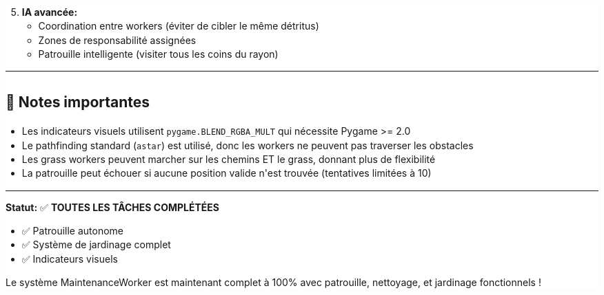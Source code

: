 5. **IA avancée:**
   - Coordination entre workers (éviter de cibler le même détritus)
   - Zones de responsabilité assignées
   - Patrouille intelligente (visiter tous les coins du rayon)

---

## 📝 Notes importantes

- Les indicateurs visuels utilisent `pygame.BLEND_RGBA_MULT` qui nécessite Pygame >= 2.0
- Le pathfinding standard (`astar`) est utilisé, donc les workers ne peuvent pas traverser les obstacles
- Les grass workers peuvent marcher sur les chemins ET le grass, donnant plus de flexibilité
- La patrouille peut échouer si aucune position valide n'est trouvée (tentatives limitées à 10)

---

**Statut:** ✅ **TOUTES LES TÂCHES COMPLÉTÉES**
- ✅ Patrouille autonome
- ✅ Système de jardinage complet
- ✅ Indicateurs visuels

Le système MaintenanceWorker est maintenant complet à 100% avec patrouille, nettoyage, et jardinage fonctionnels !
